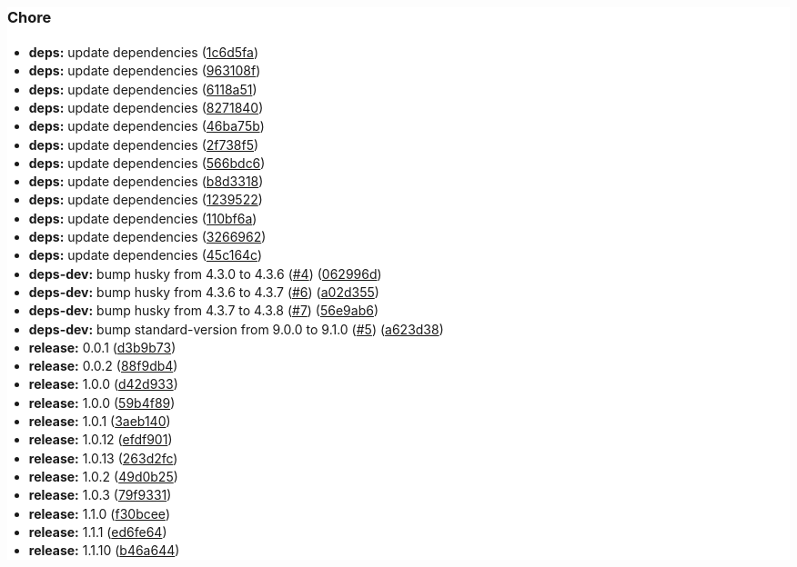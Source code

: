 
### Chore

* **deps:** update dependencies ([1c6d5fa](https://github.com/dnb-org/shortcodes/commit/1c6d5fa4ac82ee3357c4865ea9e74993208ec481))
* **deps:** update dependencies ([963108f](https://github.com/dnb-org/shortcodes/commit/963108f2ce05f6892047e6ccf7f624930d49d027))
* **deps:** update dependencies ([6118a51](https://github.com/dnb-org/shortcodes/commit/6118a512720da02e5135755686c2057f5d8e83e2))
* **deps:** update dependencies ([8271840](https://github.com/dnb-org/shortcodes/commit/827184021a2cb64084ffca2c17b3121786a28d39))
* **deps:** update dependencies ([46ba75b](https://github.com/dnb-org/shortcodes/commit/46ba75b2914a0e59f47f93b6a5034b481b3b4e81))
* **deps:** update dependencies ([2f738f5](https://github.com/dnb-org/shortcodes/commit/2f738f51d244022fd677c479c36bf165dbffbd1e))
* **deps:** update dependencies ([566bdc6](https://github.com/dnb-org/shortcodes/commit/566bdc64eabbaef8dcb45f44349c0bb2659990c0))
* **deps:** update dependencies ([b8d3318](https://github.com/dnb-org/shortcodes/commit/b8d3318b35ea0f0892c33d2c04c4ec60f490819e))
* **deps:** update dependencies ([1239522](https://github.com/dnb-org/shortcodes/commit/12395224a51e9c3084532f91ded07bec90fb36aa))
* **deps:** update dependencies ([110bf6a](https://github.com/dnb-org/shortcodes/commit/110bf6accbde8ca52384b3cfc0a252516b9e0122))
* **deps:** update dependencies ([3266962](https://github.com/dnb-org/shortcodes/commit/326696266d9a9419a82c7a3a4fe87f190621e3d1))
* **deps:** update dependencies ([45c164c](https://github.com/dnb-org/shortcodes/commit/45c164c61bfa3c0b9ee99e5b490093707e88044e))
* **deps-dev:** bump husky from 4.3.0 to 4.3.6 ([#4](https://github.com/dnb-org/shortcodes/issues/4)) ([062996d](https://github.com/dnb-org/shortcodes/commit/062996d0a2827b28045952e5926c2f29aa5684fa))
* **deps-dev:** bump husky from 4.3.6 to 4.3.7 ([#6](https://github.com/dnb-org/shortcodes/issues/6)) ([a02d355](https://github.com/dnb-org/shortcodes/commit/a02d355a9a68df2de2aa6b3b92981283ddaf6672))
* **deps-dev:** bump husky from 4.3.7 to 4.3.8 ([#7](https://github.com/dnb-org/shortcodes/issues/7)) ([56e9ab6](https://github.com/dnb-org/shortcodes/commit/56e9ab6ba3d39d7004e63da8c4b326fc8546e28a))
* **deps-dev:** bump standard-version from 9.0.0 to 9.1.0 ([#5](https://github.com/dnb-org/shortcodes/issues/5)) ([a623d38](https://github.com/dnb-org/shortcodes/commit/a623d3886635b074e387f51c097babfc854bae34))
* **release:** 0.0.1 ([d3b9b73](https://github.com/dnb-org/shortcodes/commit/d3b9b73e8c7695f0a9b135be8b4184f933555d9e))
* **release:** 0.0.2 ([88f9db4](https://github.com/dnb-org/shortcodes/commit/88f9db468039cde9ba4081ac24c41f3018bb1f9d))
* **release:** 1.0.0 ([d42d933](https://github.com/dnb-org/shortcodes/commit/d42d9335b8501fbcc4740a928dda0e53b932c0b0))
* **release:** 1.0.0 ([59b4f89](https://github.com/dnb-org/shortcodes/commit/59b4f895d57fd74817cb3a98eeb7ef5a172c2efb))
* **release:** 1.0.1 ([3aeb140](https://github.com/dnb-org/shortcodes/commit/3aeb140d10426c5792f10502f81842ec85689567))
* **release:** 1.0.12 ([efdf901](https://github.com/dnb-org/shortcodes/commit/efdf9011eb675dfc9f0335d76413739be23db485))
* **release:** 1.0.13 ([263d2fc](https://github.com/dnb-org/shortcodes/commit/263d2fc98a23ab89d2bb44cfa668a25c6f5cce9f))
* **release:** 1.0.2 ([49d0b25](https://github.com/dnb-org/shortcodes/commit/49d0b252a63bc21b3ef9065bbab737b67c054354))
* **release:** 1.0.3 ([79f9331](https://github.com/dnb-org/shortcodes/commit/79f9331f42079de1d9b16b48ec57a3aa13728420))
* **release:** 1.1.0 ([f30bcee](https://github.com/dnb-org/shortcodes/commit/f30bceec7bf2b0c32c216c1a4a6a7963d4874a7b))
* **release:** 1.1.1 ([ed6fe64](https://github.com/dnb-org/shortcodes/commit/ed6fe64b40fe7cf46e8585db948565faa3e57172))
* **release:** 1.1.10 ([b46a644](https://github.com/dnb-org/shortcodes/commit/b46a644cf2103c6ee79b33fa1b18eca282f46fd1))